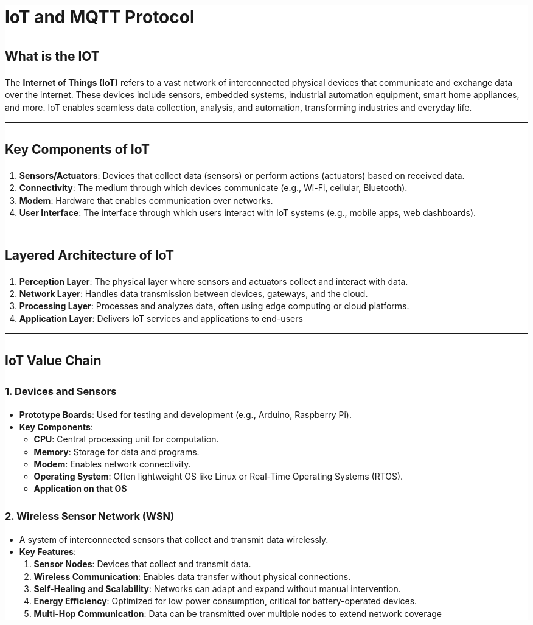 # IoT and MQTT Protocol



## What is the IOT

The **Internet of Things (IoT)** refers to a vast network of interconnected physical devices that communicate and exchange data over the internet. These devices include sensors, embedded systems, industrial automation equipment, smart home appliances, and more. IoT enables seamless data collection, analysis, and automation, transforming industries and everyday life.

---


## Key Components of IoT

1. **Sensors/Actuators**: Devices that collect data (sensors) or perform actions (actuators) based on received data.
2. **Connectivity**: The medium through which devices communicate (e.g., Wi-Fi, cellular, Bluetooth).
3. **Modem**: Hardware that enables communication over networks.
4. **User Interface**: The interface through which users interact with IoT systems (e.g., mobile apps, web dashboards).
---



## Layered Architecture of IoT

1. **Perception Layer**: The physical layer where sensors and actuators collect and interact with data.
2. **Network Layer**: Handles data transmission between devices, gateways, and the cloud.
3. **Processing Layer**: Processes and analyzes data, often using edge computing or cloud platforms.
4. **Application Layer**: Delivers IoT services and applications to end-users 
---



## IoT Value Chain

### 1. **Devices and Sensors**
   - **Prototype Boards**: Used for testing and development (e.g., Arduino, Raspberry Pi).
   - **Key Components**: 
     - **CPU**: Central processing unit for computation.
     - **Memory**: Storage for data and programs.
     - **Modem**: Enables network connectivity.
     - **Operating System**: Often lightweight OS like Linux or Real-Time Operating Systems (RTOS).
     - **Application on that OS**


### 2. **Wireless Sensor Network (WSN)**
   - A system of interconnected sensors that collect and transmit data wirelessly.
   - **Key Features**:
     1. **Sensor Nodes**: Devices that collect and transmit data.
     2. **Wireless Communication**: Enables data transfer without physical connections.
     3. **Self-Healing and Scalability**: Networks can adapt and expand without manual intervention.
     4. **Energy Efficiency**: Optimized for low power consumption, critical for battery-operated devices.
     5. **Multi-Hop Communication**: Data can be transmitted over multiple 
nodes to extend network coverage
